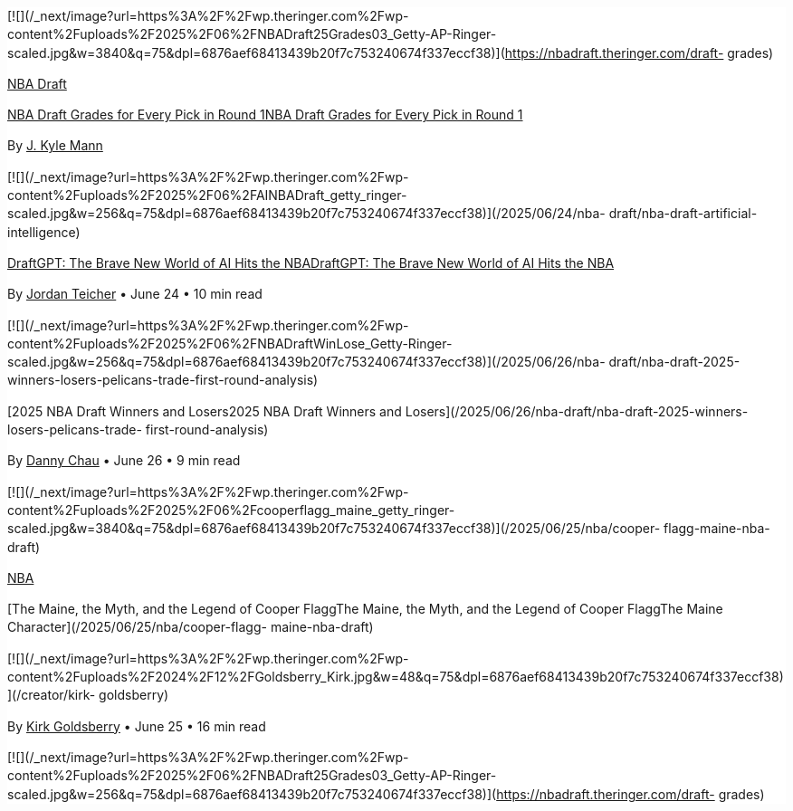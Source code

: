[![](/_next/image?url=https%3A%2F%2Fwp.theringer.com%2Fwp-
content%2Fuploads%2F2025%2F06%2FNBADraft25Grades03_Getty-AP-Ringer-
scaled.jpg&w=3840&q=75&dpl=6876aef68413439b20f7c753240674f337eccf38)](https://nbadraft.theringer.com/draft-
grades)

[NBA Draft](/topic/nba-draft)

[NBA Draft Grades for Every Pick in Round 1NBA Draft Grades for Every Pick in
Round 1](https://nbadraft.theringer.com/draft-grades)

By [J. Kyle Mann](/creator/j-kyle-mann)

[](https://nbadraft.theringer.com/draft-grades)

[![](/_next/image?url=https%3A%2F%2Fwp.theringer.com%2Fwp-
content%2Fuploads%2F2025%2F06%2FAINBADraft_getty_ringer-
scaled.jpg&w=256&q=75&dpl=6876aef68413439b20f7c753240674f337eccf38)](/2025/06/24/nba-
draft/nba-draft-artificial-intelligence)

[DraftGPT: The Brave New World of AI Hits the NBADraftGPT: The Brave New World
of AI Hits the NBA](/2025/06/24/nba-draft/nba-draft-artificial-intelligence)

By [Jordan Teicher](/creator/jordan-teicher) • June 24 • 10 min read

[![](/_next/image?url=https%3A%2F%2Fwp.theringer.com%2Fwp-
content%2Fuploads%2F2025%2F06%2FNBADraftWinLose_Getty-Ringer-
scaled.jpg&w=256&q=75&dpl=6876aef68413439b20f7c753240674f337eccf38)](/2025/06/26/nba-
draft/nba-draft-2025-winners-losers-pelicans-trade-first-round-analysis)

[2025 NBA Draft Winners and Losers2025 NBA Draft Winners and
Losers](/2025/06/26/nba-draft/nba-draft-2025-winners-losers-pelicans-trade-
first-round-analysis)

By [Danny Chau](/creator/danny-chau) • June 26 • 9 min read

[![](/_next/image?url=https%3A%2F%2Fwp.theringer.com%2Fwp-
content%2Fuploads%2F2025%2F06%2Fcooperflagg_maine_getty_ringer-
scaled.jpg&w=3840&q=75&dpl=6876aef68413439b20f7c753240674f337eccf38)](/2025/06/25/nba/cooper-
flagg-maine-nba-draft)

[NBA](/topic/nba)

[The Maine, the Myth, and the Legend of Cooper FlaggThe Maine, the Myth, and
the Legend of Cooper FlaggThe Maine Character](/2025/06/25/nba/cooper-flagg-
maine-nba-draft)

[![](/_next/image?url=https%3A%2F%2Fwp.theringer.com%2Fwp-
content%2Fuploads%2F2024%2F12%2FGoldsberry_Kirk.jpg&w=48&q=75&dpl=6876aef68413439b20f7c753240674f337eccf38)](/creator/kirk-
goldsberry)

By [Kirk Goldsberry](/creator/kirk-goldsberry) • June 25 • 16 min read

[](/2025/06/25/nba/cooper-flagg-maine-nba-draft)

[![](/_next/image?url=https%3A%2F%2Fwp.theringer.com%2Fwp-
content%2Fuploads%2F2025%2F06%2FNBADraft25Grades03_Getty-AP-Ringer-
scaled.jpg&w=256&q=75&dpl=6876aef68413439b20f7c753240674f337eccf38)](https://nbadraft.theringer.com/draft-
grades)
